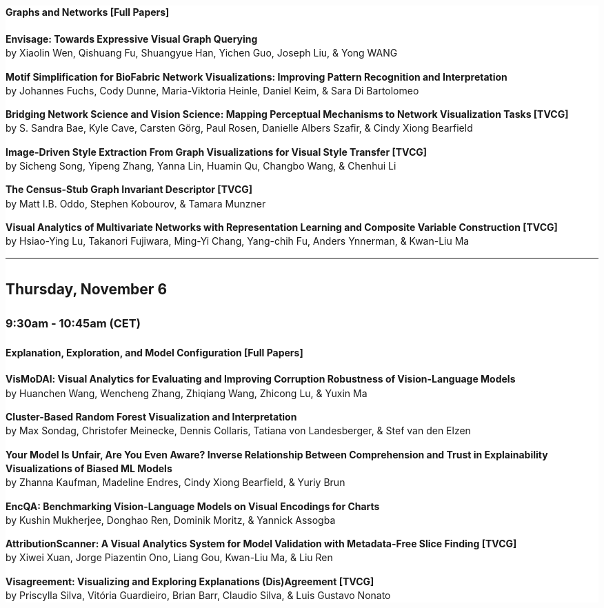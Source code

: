 
#### Graphs and Networks [Full Papers]

**Envisage: Towards Expressive Visual Graph Querying**<br />
by Xiaolin Wen, Qishuang Fu, Shuangyue Han, Yichen Guo, Joseph Liu, & Yong WANG

**Motif Simplification for BioFabric Network Visualizations: Improving Pattern Recognition and Interpretation**<br />
by Johannes Fuchs, Cody Dunne, Maria-Viktoria Heinle, Daniel Keim, & Sara Di Bartolomeo

**Bridging Network Science and Vision Science: Mapping Perceptual Mechanisms to Network Visualization Tasks [TVCG]**<br />
by S. Sandra Bae, Kyle Cave, Carsten Görg, Paul Rosen, Danielle Albers Szafir, & Cindy Xiong Bearfield

**Image-Driven Style Extraction From Graph Visualizations for Visual Style Transfer [TVCG]**<br />
by Sicheng Song, Yipeng Zhang, Yanna Lin, Huamin Qu, Changbo Wang, & Chenhui Li

**The Census-Stub Graph Invariant Descriptor [TVCG]**<br />
by Matt I.B. Oddo, Stephen Kobourov, & Tamara Munzner

**Visual Analytics of Multivariate Networks with Representation Learning and Composite Variable Construction [TVCG]**<br />
by Hsiao-Ying Lu, Takanori Fujiwara, Ming-Yi Chang, Yang-chih Fu, Anders Ynnerman, & Kwan-Liu Ma

<hr />


## Thursday, November 6

### 9:30am - 10:45am (CET)

#### Explanation, Exploration, and Model Configuration [Full Papers]

**VisMoDAl: Visual Analytics for Evaluating and Improving Corruption Robustness of Vision-Language Models**<br />
by Huanchen Wang, Wencheng Zhang, Zhiqiang Wang, Zhicong Lu, & Yuxin Ma

**Cluster-Based Random Forest Visualization and Interpretation**<br />
by Max Sondag, Christofer Meinecke, Dennis Collaris, Tatiana von Landesberger, & Stef van den Elzen

**Your Model Is Unfair, Are You Even Aware? Inverse Relationship Between Comprehension and Trust in Explainability Visualizations of Biased ML Models**<br />
by Zhanna Kaufman, Madeline Endres, Cindy Xiong Bearfield, & Yuriy Brun

**EncQA: Benchmarking Vision-Language Models on Visual Encodings for Charts**<br />
by Kushin Mukherjee, Donghao Ren, Dominik Moritz, & Yannick Assogba

**AttributionScanner: A Visual Analytics System for Model Validation with Metadata-Free Slice Finding [TVCG]**<br />
by Xiwei Xuan, Jorge Piazentin Ono, Liang Gou, Kwan-Liu Ma, & Liu Ren

**Visagreement: Visualizing and Exploring Explanations (Dis)Agreement [TVCG]**<br />
by Priscylla Silva, Vitória Guardieiro, Brian Barr, Claudio Silva, & Luis Gustavo Nonato

